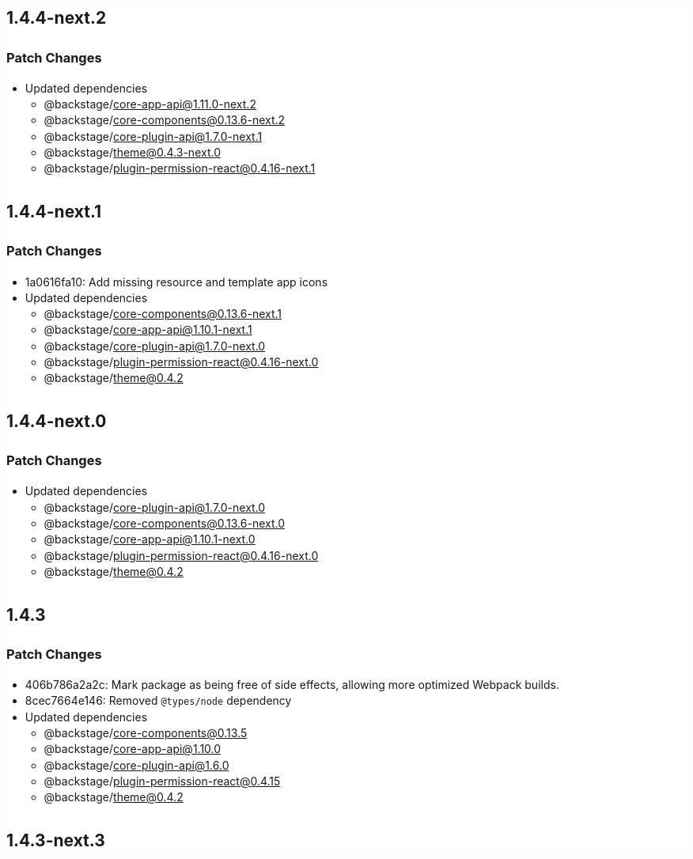 ## 1.4.4-next.2

### Patch Changes

- Updated dependencies
  - @backstage/core-app-api@1.11.0-next.2
  - @backstage/core-components@0.13.6-next.2
  - @backstage/core-plugin-api@1.7.0-next.1
  - @backstage/theme@0.4.3-next.0
  - @backstage/plugin-permission-react@0.4.16-next.1

## 1.4.4-next.1

### Patch Changes

- 1a0616fa10: Add missing resource and template app icons
- Updated dependencies
  - @backstage/core-components@0.13.6-next.1
  - @backstage/core-app-api@1.10.1-next.1
  - @backstage/core-plugin-api@1.7.0-next.0
  - @backstage/plugin-permission-react@0.4.16-next.0
  - @backstage/theme@0.4.2

## 1.4.4-next.0

### Patch Changes

- Updated dependencies
  - @backstage/core-plugin-api@1.7.0-next.0
  - @backstage/core-components@0.13.6-next.0
  - @backstage/core-app-api@1.10.1-next.0
  - @backstage/plugin-permission-react@0.4.16-next.0
  - @backstage/theme@0.4.2

## 1.4.3

### Patch Changes

- 406b786a2a2c: Mark package as being free of side effects, allowing more optimized Webpack builds.
- 8cec7664e146: Removed `@types/node` dependency
- Updated dependencies
  - @backstage/core-components@0.13.5
  - @backstage/core-app-api@1.10.0
  - @backstage/core-plugin-api@1.6.0
  - @backstage/plugin-permission-react@0.4.15
  - @backstage/theme@0.4.2

## 1.4.3-next.3
